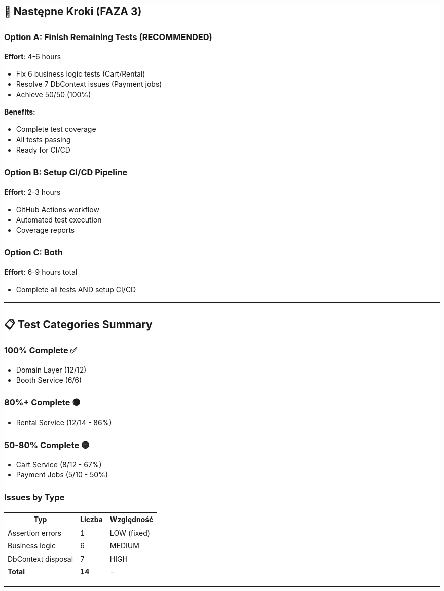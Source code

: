 
## 🚀 Następne Kroki (FAZA 3)

### Option A: Finish Remaining Tests (RECOMMENDED)
**Effort**: 4-6 hours
- Fix 6 business logic tests (Cart/Rental)
- Resolve 7 DbContext issues (Payment jobs)
- Achieve 50/50 (100%)

**Benefits:**
- Complete test coverage
- All tests passing
- Ready for CI/CD

### Option B: Setup CI/CD Pipeline
**Effort**: 2-3 hours
- GitHub Actions workflow
- Automated test execution
- Coverage reports

### Option C: Both
**Effort**: 6-9 hours total
- Complete all tests AND setup CI/CD

---

## 📋 Test Categories Summary

### 100% Complete ✅
- Domain Layer (12/12)
- Booth Service (6/6)

### 80%+ Complete 🟢
- Rental Service (12/14 - 86%)

### 50-80% Complete 🟡
- Cart Service (8/12 - 67%)
- Payment Jobs (5/10 - 50%)

### Issues by Type

| Typ | Liczba | Względność |
|-----|--------|-----------|
| Assertion errors | 1 | LOW (fixed) |
| Business logic | 6 | MEDIUM |
| DbContext disposal | 7 | HIGH |
| **Total** | **14** | - |

---